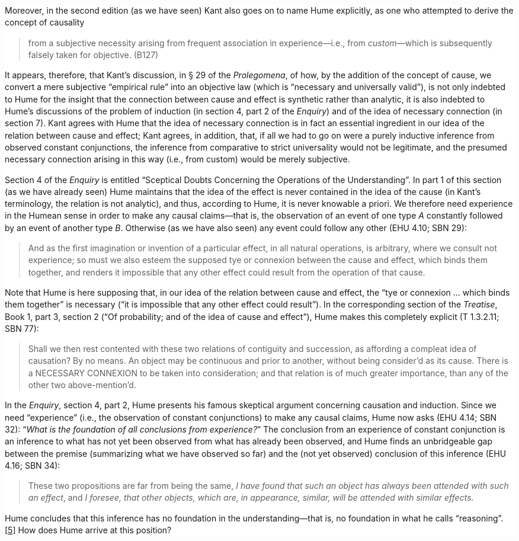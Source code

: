 Moreover, in the second edition (as we have seen) Kant also goes on to name Hume explicitly, as one who attempted to derive the concept of causality

> from a subjective necessity arising from frequent association in experience—i.e., from _custom_—which is subsequently falsely taken for objective. (B127)

It appears, therefore, that Kant’s discussion, in § 29 of the _Prolegomena_, of how, by the addition of the concept of cause, we convert a mere subjective “empirical rule” into an objective law (which is “necessary and universally valid”), is not only indebted to Hume for the insight that the connection between cause and effect is synthetic rather than analytic, it is also indebted to Hume’s discussions of the problem of induction (in section 4, part 2 of the _Enquiry_) and of the idea of necessary connection (in section 7). Kant agrees with Hume that the idea of necessary connection is in fact an essential ingredient in our idea of the relation between cause and effect; Kant agrees, in addition, that, if all we had to go on were a purely inductive inference from observed constant conjunctions, the inference from comparative to strict universality would not be legitimate, and the presumed necessary connection arising in this way (i.e., from custom) would be merely subjective.

Section 4 of the _Enquiry_ is entitled “Sceptical Doubts Concerning the Operations of the Understanding”. In part 1 of this section (as we have already seen) Hume maintains that the idea of the effect is never contained in the idea of the cause (in Kant’s terminology, the relation is not analytic), and thus, according to Hume, it is never knowable a priori. We therefore need experience in the Humean sense in order to make any causal claims—that is, the observation of an event of one type _A_ constantly followed by an event of another type _B_. Otherwise (as we have also seen) any event could follow any other (EHU 4.10; SBN 29):

> And as the first imagination or invention of a particular effect, in all natural operations, is arbitrary, where we consult not experience; so must we also esteem the supposed tye or connexion between the cause and effect, which binds them together, and renders it impossible that any other effect could result from the operation of that cause.

Note that Hume is here supposing that, in our idea of the relation between cause and effect, the “tye or connexion … which binds them together” is necessary (“it is impossible that any other effect could result”). In the corresponding section of the _Treatise_, Book 1, part 3, section 2 (“Of probability; and of the idea of cause and effect”), Hume makes this completely explicit (T 1.3.2.11; SBN 77):

> Shall we then rest contented with these two relations of contiguity and succession, as affording a compleat idea of causation? By no means. An object may be continuous and prior to another, without being consider’d as its cause. There is a NECESSARY CONNEXION to be taken into consideration; and that relation is of much greater importance, than any of the other two above-mention’d.

In the _Enquiry_, section 4, part 2, Hume presents his famous skeptical argument concerning causation and induction. Since we need “experience” (i.e., the observation of constant conjunctions) to make any causal claims, Hume now asks (EHU 4.14; SBN 32): “_What is the foundation of all conclusions from experience?_” The conclusion from an experience of constant conjunction is an inference to what has not yet been observed from what has already been observed, and Hume finds an unbridgeable gap between the premise (summarizing what we have observed so far) and the (not yet observed) conclusion of this inference (EHU 4.16; SBN 34):

> These two propositions are far from being the same, _I have found that such an object has always been attended with such an effect_, and _I foresee, that other objects, which are, in appearance, similar, will be attended with similar effects_.

Hume concludes that this inference has no foundation in the understanding—that is, no foundation in what he calls “reasoning”.[[5](https://plato.stanford.edu/entries/kant-hume-causality/notes.html#note-5)] How does Hume arrive at this position?
